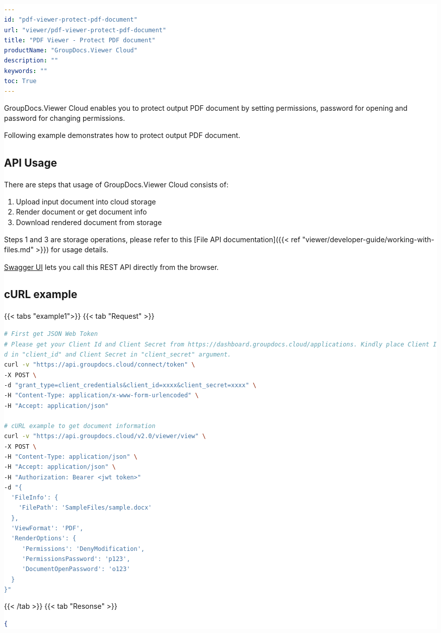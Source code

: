 ```yaml
---
id: "pdf-viewer-protect-pdf-document"
url: "viewer/pdf-viewer-protect-pdf-document"
title: "PDF Viewer - Protect PDF document"
productName: "GroupDocs.Viewer Cloud"
description: ""
keywords: ""
toc: True
---
```


GroupDocs.Viewer Cloud enables you to protect output PDF document by setting permissions, password for opening and password for changing permissions.

Following example demonstrates how to protect output PDF document.

## API Usage

There are steps that usage of GroupDocs.Viewer Cloud consists of:

1. Upload input document into cloud storage
1. Render document or get document info
1. Download rendered document from storage

Steps 1 and 3 are storage operations, please refer to this [File API documentation]({{< ref "viewer/developer-guide/working-with-files.md" >}}) for usage details.

[Swagger UI](https://apireference.groupdocs.cloud/viewer/) lets you call this REST API directly from the browser.

## cURL example

{{< tabs "example1">}}
{{< tab "Request" >}}
```bash
# First get JSON Web Token
# Please get your Client Id and Client Secret from https://dashboard.groupdocs.cloud/applications. Kindly place Client Id in "client_id" and Client Secret in "client_secret" argument.
curl -v "https://api.groupdocs.cloud/connect/token" \
-X POST \
-d "grant_type=client_credentials&client_id=xxxx&client_secret=xxxx" \
-H "Content-Type: application/x-www-form-urlencoded" \
-H "Accept: application/json"

# cURL example to get document information
curl -v "https://api.groupdocs.cloud/v2.0/viewer/view" \
-X POST \
-H "Content-Type: application/json" \
-H "Accept: application/json" \
-H "Authorization: Bearer <jwt token>"
-d "{
  'FileInfo': {
    'FilePath': 'SampleFiles/sample.docx'
  },
  'ViewFormat': 'PDF',
  'RenderOptions': {
     'Permissions': 'DenyModification',
     'PermissionsPassword': 'p123',
     'DocumentOpenPassword': 'o123'
  }
}"
```
{{< /tab >}} {{< tab "Resonse" >}}
```json
{
```